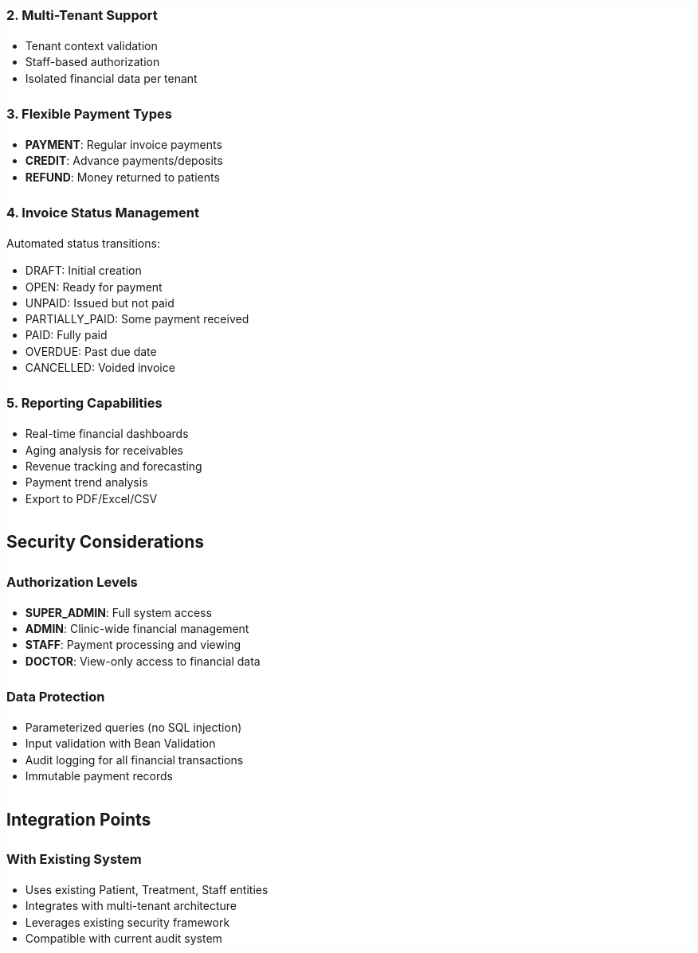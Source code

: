 ### 2. Multi-Tenant Support
- Tenant context validation
- Staff-based authorization
- Isolated financial data per tenant

### 3. Flexible Payment Types
- **PAYMENT**: Regular invoice payments
- **CREDIT**: Advance payments/deposits
- **REFUND**: Money returned to patients

### 4. Invoice Status Management
Automated status transitions:
- DRAFT: Initial creation
- OPEN: Ready for payment
- UNPAID: Issued but not paid
- PARTIALLY_PAID: Some payment received
- PAID: Fully paid
- OVERDUE: Past due date
- CANCELLED: Voided invoice

### 5. Reporting Capabilities
- Real-time financial dashboards
- Aging analysis for receivables
- Revenue tracking and forecasting
- Payment trend analysis
- Export to PDF/Excel/CSV

## Security Considerations

### Authorization Levels
- **SUPER_ADMIN**: Full system access
- **ADMIN**: Clinic-wide financial management
- **STAFF**: Payment processing and viewing
- **DOCTOR**: View-only access to financial data

### Data Protection
- Parameterized queries (no SQL injection)
- Input validation with Bean Validation
- Audit logging for all financial transactions
- Immutable payment records

## Integration Points

### With Existing System
- Uses existing Patient, Treatment, Staff entities
- Integrates with multi-tenant architecture
- Leverages existing security framework
- Compatible with current audit system
